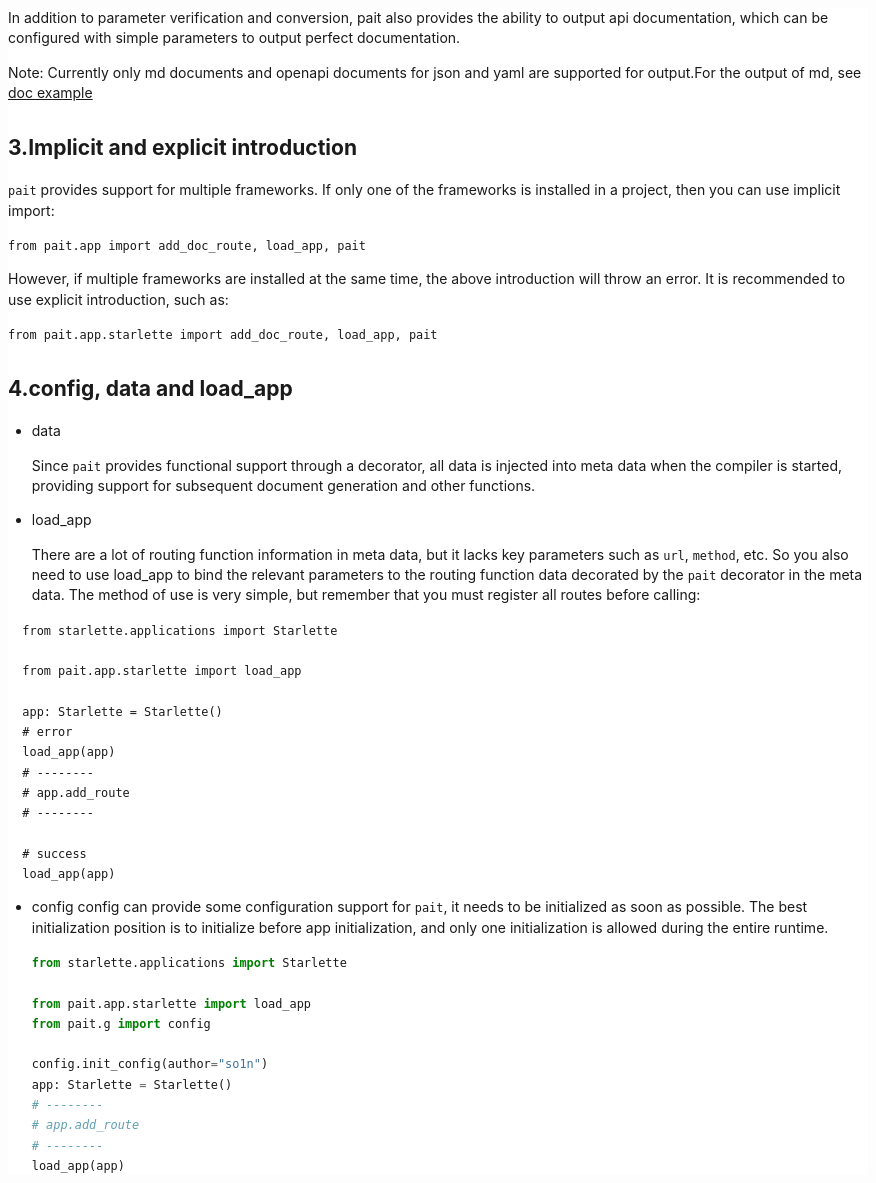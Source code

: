 In addition to parameter verification and conversion, pait also provides the ability to output api documentation, which can be configured with simple parameters to output perfect documentation.

Note: Currently only md documents and openapi documents for json and yaml are supported for output.For the output of md, see
[doc example](https://github.com/so1n/pait/blob/master/example/api_doc/example_doc)


## 3.Implicit and explicit introduction
`pait` provides support for multiple frameworks. If only one of the frameworks is installed in a project, then you can use implicit import:
```Python3
from pait.app import add_doc_route, load_app, pait

```
However, if multiple frameworks are installed at the same time, the above introduction will throw an error. It is recommended to use explicit introduction, such as:
```Python3
from pait.app.starlette import add_doc_route, load_app, pait

```
## 4.config, data and load_app
- data

  Since `pait` provides functional support through a decorator, all data is injected into meta data when the compiler is started, providing support for subsequent document generation and other functions.
- load_app

  There are a lot of routing function information in meta data, but it lacks key parameters such as `url`, `method`, etc.
So you also need to use load_app to bind the relevant parameters to the routing function data decorated by the `pait` decorator in the meta data. The method of use is very simple, but remember that you must register all routes before calling:
```Python3
  from starlette.applications import Starlette

  from pait.app.starlette import load_app

  app: Starlette = Starlette()
  # error
  load_app(app)
  # --------
  # app.add_route
  # --------

  # success
  load_app(app)
  ```
- config
config can provide some configuration support for `pait`, it needs to be initialized as soon as possible. The best initialization position is to initialize before app initialization, and only one initialization is allowed during the entire runtime.
  ```Python
  from starlette.applications import Starlette

  from pait.app.starlette import load_app
  from pait.g import config

  config.init_config(author="so1n")
  app: Starlette = Starlette()
  # --------
  # app.add_route
  # --------
  load_app(app)
  ```